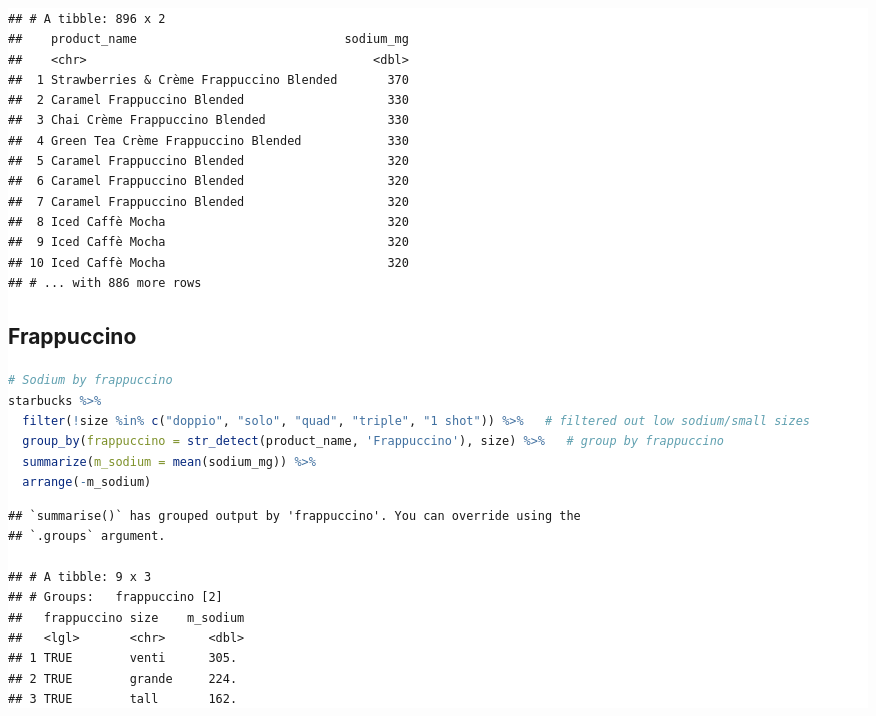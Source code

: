     ## # A tibble: 896 x 2
    ##    product_name                             sodium_mg
    ##    <chr>                                        <dbl>
    ##  1 Strawberries & Crème Frappuccino Blended       370
    ##  2 Caramel Frappuccino Blended                    330
    ##  3 Chai Crème Frappuccino Blended                 330
    ##  4 Green Tea Crème Frappuccino Blended            330
    ##  5 Caramel Frappuccino Blended                    320
    ##  6 Caramel Frappuccino Blended                    320
    ##  7 Caramel Frappuccino Blended                    320
    ##  8 Iced Caffè Mocha                               320
    ##  9 Iced Caffè Mocha                               320
    ## 10 Iced Caffè Mocha                               320
    ## # ... with 886 more rows

## Frappuccino

``` r
# Sodium by frappuccino
starbucks %>%
  filter(!size %in% c("doppio", "solo", "quad", "triple", "1 shot")) %>%   # filtered out low sodium/small sizes
  group_by(frappuccino = str_detect(product_name, 'Frappuccino'), size) %>%   # group by frappuccino
  summarize(m_sodium = mean(sodium_mg)) %>%
  arrange(-m_sodium)
```

    ## `summarise()` has grouped output by 'frappuccino'. You can override using the
    ## `.groups` argument.

    ## # A tibble: 9 x 3
    ## # Groups:   frappuccino [2]
    ##   frappuccino size    m_sodium
    ##   <lgl>       <chr>      <dbl>
    ## 1 TRUE        venti      305. 
    ## 2 TRUE        grande     224. 
    ## 3 TRUE        tall       162. 